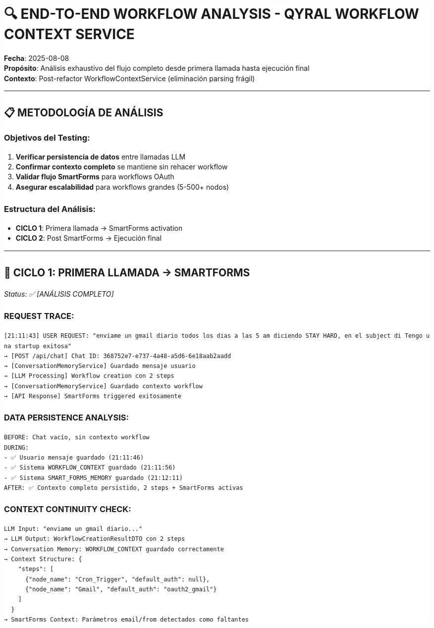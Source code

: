 # 🔍 END-TO-END WORKFLOW ANALYSIS - QYRAL WORKFLOW CONTEXT SERVICE
**Fecha**: 2025-08-08  
**Propósito**: Análisis exhaustivo del flujo completo desde primera llamada hasta ejecución final  
**Contexto**: Post-refactor WorkflowContextService (eliminación parsing frágil)

---

## 📋 METODOLOGÍA DE ANÁLISIS

### Objetivos del Testing:
1. **Verificar persistencia de datos** entre llamadas LLM
2. **Confirmar contexto completo** se mantiene sin rehacer workflow
3. **Validar flujo SmartForms** para workflows OAuth
4. **Asegurar escalabilidad** para workflows grandes (5-500+ nodos)

### Estructura del Análisis:
- **CICLO 1**: Primera llamada → SmartForms activation
- **CICLO 2**: Post SmartForms → Ejecución final

---

## 🎯 CICLO 1: PRIMERA LLAMADA → SMARTFORMS
*Status: ✅ [ANÁLISIS COMPLETO]*

### REQUEST TRACE:
```
[21:11:43] USER REQUEST: "enviame un gmail diario todos los dias a las 5 am diciendo STAY HARD, en el subject di Tengo una startup exitosa"
→ [POST /api/chat] Chat ID: 368752e7-e737-4a48-a5d6-6e18aab2aadd
→ [ConversationMemoryService] Guardado mensaje usuario
→ [LLM Processing] Workflow creation con 2 steps
→ [ConversationMemoryService] Guardado contexto workflow
→ [API Response] SmartForms triggered exitosamente
```

### DATA PERSISTENCE ANALYSIS:
```
BEFORE: Chat vacío, sin contexto workflow
DURING: 
- ✅ Usuario mensaje guardado (21:11:46)
- ✅ Sistema WORKFLOW_CONTEXT guardado (21:11:56) 
- ✅ Sistema SMART_FORMS_MEMORY guardado (21:12:11)
AFTER: ✅ Contexto completo persistido, 2 steps + SmartForms activas
```

### CONTEXT CONTINUITY CHECK:
```
LLM Input: "enviame un gmail diario..." 
→ LLM Output: WorkflowCreationResultDTO con 2 steps
→ Conversation Memory: WORKFLOW_CONTEXT guardado correctamente
→ Context Structure: {
    "steps": [
      {"node_name": "Cron_Trigger", "default_auth": null},
      {"node_name": "Gmail", "default_auth": "oauth2_gmail"}
    ]
  }
→ SmartForms Context: Parámetros email/from detectados como faltantes
```
